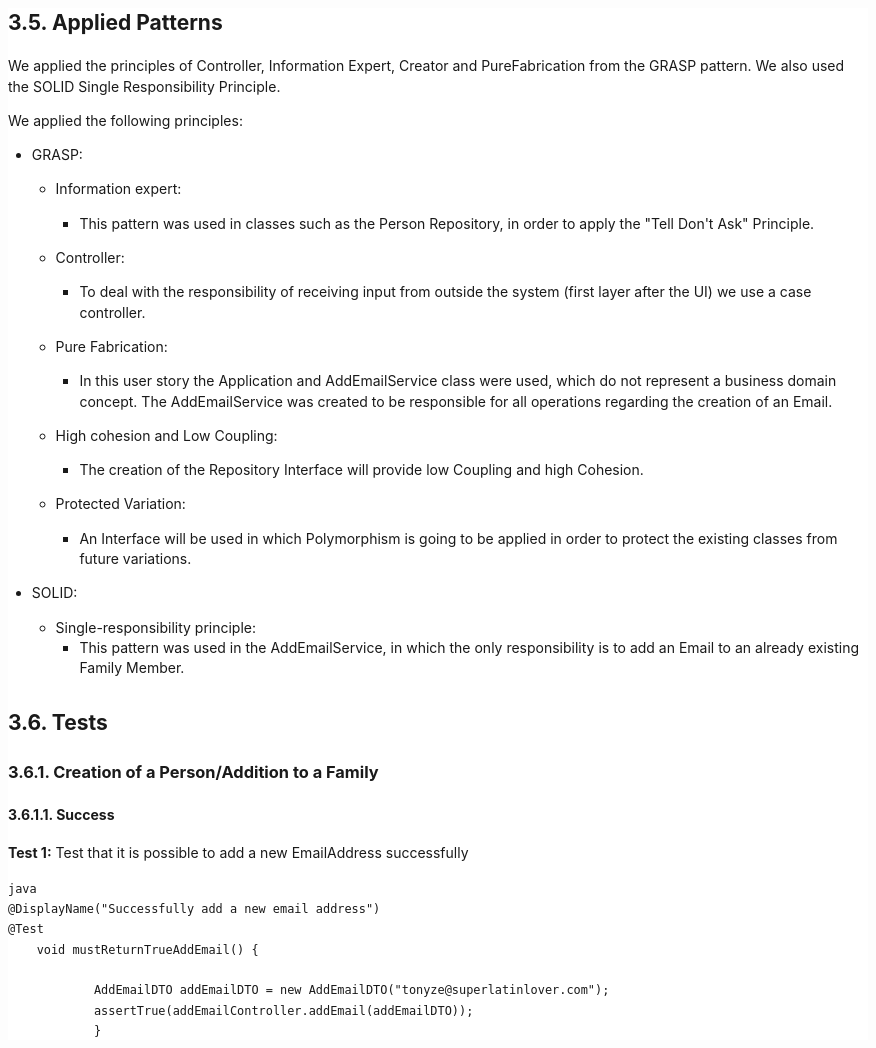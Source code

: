 ## 3.5. Applied Patterns


We applied the principles of Controller, Information Expert, Creator and PureFabrication from the GRASP pattern. We also
used the SOLID Single Responsibility Principle.

We applied the following principles:

- GRASP:
    - Information expert:
        - This pattern was used in classes such as the Person Repository, in order to apply the "Tell Don't Ask" Principle.

    - Controller:
        - To deal with the responsibility of receiving input from outside the system (first layer after the UI) we use a case controller.

    - Pure Fabrication:
        - In this user story the Application and AddEmailService class were used, which do not represent a business domain concept. The AddEmailService was created to be responsible for all operations regarding the creation of an Email.

    - High cohesion and Low Coupling:
        - The creation of the Repository Interface will provide low Coupling and high Cohesion.

    - Protected Variation:
        - An Interface will be used in which Polymorphism is going to be applied in order to protect the existing classes from future variations.

- SOLID:
    - Single-responsibility principle:
        - This pattern was used in the AddEmailService, in which the only responsibility is to add an Email to an already existing Family Member.


## 3.6. Tests

### 3.6.1. Creation of a Person/Addition to a Family

#### 3.6.1.1. Success

**Test 1:** Test that it is possible to add a new EmailAddress successfully

```
java
@DisplayName("Successfully add a new email address")
@Test
    void mustReturnTrueAddEmail() {

            AddEmailDTO addEmailDTO = new AddEmailDTO("tonyze@superlatinlover.com");
            assertTrue(addEmailController.addEmail(addEmailDTO));
            }

```
